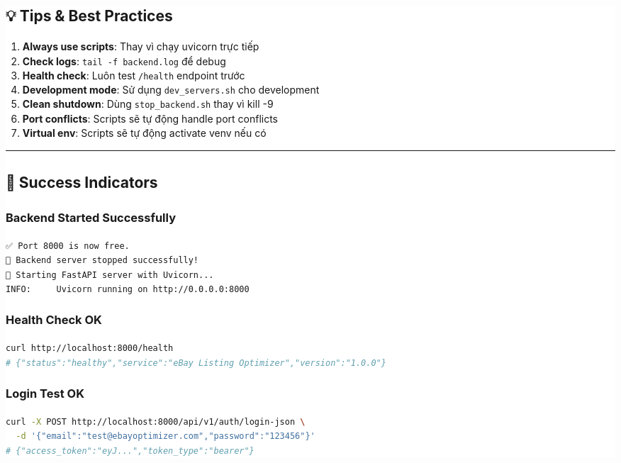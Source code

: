 
## 💡 **Tips & Best Practices**

1. **Always use scripts**: Thay vì chạy uvicorn trực tiếp
2. **Check logs**: `tail -f backend.log` để debug
3. **Health check**: Luôn test `/health` endpoint trước
4. **Development mode**: Sử dụng `dev_servers.sh` cho development
5. **Clean shutdown**: Dùng `stop_backend.sh` thay vì kill -9
6. **Port conflicts**: Scripts sẽ tự động handle port conflicts
7. **Virtual env**: Scripts sẽ tự động activate venv nếu có

---

## 🎉 **Success Indicators**

### Backend Started Successfully
```
✅ Port 8000 is now free.
🎉 Backend server stopped successfully!
🌟 Starting FastAPI server with Uvicorn...
INFO:     Uvicorn running on http://0.0.0.0:8000
```

### Health Check OK
```bash
curl http://localhost:8000/health
# {"status":"healthy","service":"eBay Listing Optimizer","version":"1.0.0"}
```

### Login Test OK
```bash
curl -X POST http://localhost:8000/api/v1/auth/login-json \
  -d '{"email":"test@ebayoptimizer.com","password":"123456"}'
# {"access_token":"eyJ...","token_type":"bearer"}
```